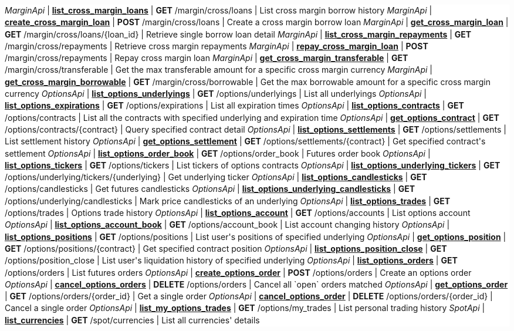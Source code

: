 *MarginApi* | [**list_cross_margin_loans**](docs/MarginApi.md#list_cross_margin_loans) | **GET** /margin/cross/loans | List cross margin borrow history
*MarginApi* | [**create_cross_margin_loan**](docs/MarginApi.md#create_cross_margin_loan) | **POST** /margin/cross/loans | Create a cross margin borrow loan
*MarginApi* | [**get_cross_margin_loan**](docs/MarginApi.md#get_cross_margin_loan) | **GET** /margin/cross/loans/{loan_id} | Retrieve single borrow loan detail
*MarginApi* | [**list_cross_margin_repayments**](docs/MarginApi.md#list_cross_margin_repayments) | **GET** /margin/cross/repayments | Retrieve cross margin repayments
*MarginApi* | [**repay_cross_margin_loan**](docs/MarginApi.md#repay_cross_margin_loan) | **POST** /margin/cross/repayments | Repay cross margin loan
*MarginApi* | [**get_cross_margin_transferable**](docs/MarginApi.md#get_cross_margin_transferable) | **GET** /margin/cross/transferable | Get the max transferable amount for a specific cross margin currency
*MarginApi* | [**get_cross_margin_borrowable**](docs/MarginApi.md#get_cross_margin_borrowable) | **GET** /margin/cross/borrowable | Get the max borrowable amount for a specific cross margin currency
*OptionsApi* | [**list_options_underlyings**](docs/OptionsApi.md#list_options_underlyings) | **GET** /options/underlyings | List all underlyings
*OptionsApi* | [**list_options_expirations**](docs/OptionsApi.md#list_options_expirations) | **GET** /options/expirations | List all expiration times
*OptionsApi* | [**list_options_contracts**](docs/OptionsApi.md#list_options_contracts) | **GET** /options/contracts | List all the contracts with specified underlying and expiration time
*OptionsApi* | [**get_options_contract**](docs/OptionsApi.md#get_options_contract) | **GET** /options/contracts/{contract} | Query specified contract detail
*OptionsApi* | [**list_options_settlements**](docs/OptionsApi.md#list_options_settlements) | **GET** /options/settlements | List settlement history
*OptionsApi* | [**get_options_settlement**](docs/OptionsApi.md#get_options_settlement) | **GET** /options/settlements/{contract} | Get specified contract&#39;s settlement
*OptionsApi* | [**list_options_order_book**](docs/OptionsApi.md#list_options_order_book) | **GET** /options/order_book | Futures order book
*OptionsApi* | [**list_options_tickers**](docs/OptionsApi.md#list_options_tickers) | **GET** /options/tickers | List tickers of options contracts
*OptionsApi* | [**list_options_underlying_tickers**](docs/OptionsApi.md#list_options_underlying_tickers) | **GET** /options/underlying/tickers/{underlying} | Get underlying ticker
*OptionsApi* | [**list_options_candlesticks**](docs/OptionsApi.md#list_options_candlesticks) | **GET** /options/candlesticks | Get futures candlesticks
*OptionsApi* | [**list_options_underlying_candlesticks**](docs/OptionsApi.md#list_options_underlying_candlesticks) | **GET** /options/underlying/candlesticks | Mark price candlesticks of an underlying
*OptionsApi* | [**list_options_trades**](docs/OptionsApi.md#list_options_trades) | **GET** /options/trades | Options trade history
*OptionsApi* | [**list_options_account**](docs/OptionsApi.md#list_options_account) | **GET** /options/accounts | List options account
*OptionsApi* | [**list_options_account_book**](docs/OptionsApi.md#list_options_account_book) | **GET** /options/account_book | List account changing history
*OptionsApi* | [**list_options_positions**](docs/OptionsApi.md#list_options_positions) | **GET** /options/positions | List user&#39;s positions of specified underlying
*OptionsApi* | [**get_options_position**](docs/OptionsApi.md#get_options_position) | **GET** /options/positions/{contract} | Get specified contract position
*OptionsApi* | [**list_options_position_close**](docs/OptionsApi.md#list_options_position_close) | **GET** /options/position_close | List user&#39;s liquidation history of specified underlying
*OptionsApi* | [**list_options_orders**](docs/OptionsApi.md#list_options_orders) | **GET** /options/orders | List futures orders
*OptionsApi* | [**create_options_order**](docs/OptionsApi.md#create_options_order) | **POST** /options/orders | Create an options order
*OptionsApi* | [**cancel_options_orders**](docs/OptionsApi.md#cancel_options_orders) | **DELETE** /options/orders | Cancel all &#x60;open&#x60; orders matched
*OptionsApi* | [**get_options_order**](docs/OptionsApi.md#get_options_order) | **GET** /options/orders/{order_id} | Get a single order
*OptionsApi* | [**cancel_options_order**](docs/OptionsApi.md#cancel_options_order) | **DELETE** /options/orders/{order_id} | Cancel a single order
*OptionsApi* | [**list_my_options_trades**](docs/OptionsApi.md#list_my_options_trades) | **GET** /options/my_trades | List personal trading history
*SpotApi* | [**list_currencies**](docs/SpotApi.md#list_currencies) | **GET** /spot/currencies | List all currencies&#39; details